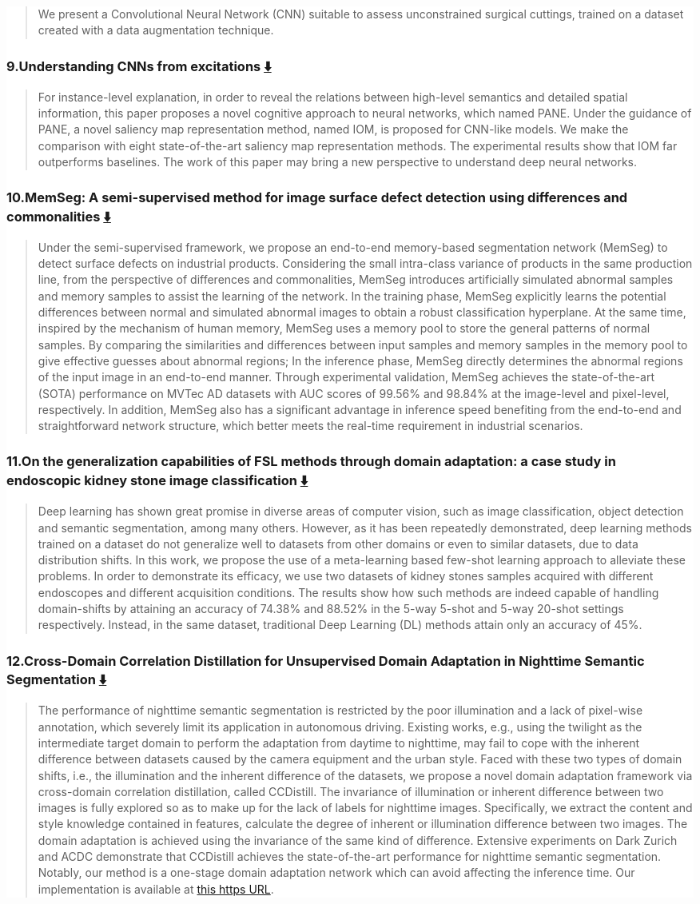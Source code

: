 >  We present a Convolutional Neural Network (CNN) suitable to assess unconstrained surgical cuttings, trained on a dataset created with a data augmentation technique.      
### 9.Understanding CNNs from excitations  [ :arrow_down: ](https://arxiv.org/pdf/2205.00932.pdf)
>  For instance-level explanation, in order to reveal the relations between high-level semantics and detailed spatial information, this paper proposes a novel cognitive approach to neural networks, which named PANE. Under the guidance of PANE, a novel saliency map representation method, named IOM, is proposed for CNN-like models. We make the comparison with eight state-of-the-art saliency map representation methods. The experimental results show that IOM far outperforms baselines. The work of this paper may bring a new perspective to understand deep neural networks.      
### 10.MemSeg: A semi-supervised method for image surface defect detection using differences and commonalities  [ :arrow_down: ](https://arxiv.org/pdf/2205.00908.pdf)
>  Under the semi-supervised framework, we propose an end-to-end memory-based segmentation network (MemSeg) to detect surface defects on industrial products. Considering the small intra-class variance of products in the same production line, from the perspective of differences and commonalities, MemSeg introduces artificially simulated abnormal samples and memory samples to assist the learning of the network. In the training phase, MemSeg explicitly learns the potential differences between normal and simulated abnormal images to obtain a robust classification hyperplane. At the same time, inspired by the mechanism of human memory, MemSeg uses a memory pool to store the general patterns of normal samples. By comparing the similarities and differences between input samples and memory samples in the memory pool to give effective guesses about abnormal regions; In the inference phase, MemSeg directly determines the abnormal regions of the input image in an end-to-end manner. Through experimental validation, MemSeg achieves the state-of-the-art (SOTA) performance on MVTec AD datasets with AUC scores of 99.56% and 98.84% at the image-level and pixel-level, respectively. In addition, MemSeg also has a significant advantage in inference speed benefiting from the end-to-end and straightforward network structure, which better meets the real-time requirement in industrial scenarios.      
### 11.On the generalization capabilities of FSL methods through domain adaptation: a case study in endoscopic kidney stone image classification  [ :arrow_down: ](https://arxiv.org/pdf/2205.00895.pdf)
>  Deep learning has shown great promise in diverse areas of computer vision, such as image classification, object detection and semantic segmentation, among many others. However, as it has been repeatedly demonstrated, deep learning methods trained on a dataset do not generalize well to datasets from other domains or even to similar datasets, due to data distribution shifts. In this work, we propose the use of a meta-learning based few-shot learning approach to alleviate these problems. In order to demonstrate its efficacy, we use two datasets of kidney stones samples acquired with different endoscopes and different acquisition conditions. The results show how such methods are indeed capable of handling domain-shifts by attaining an accuracy of 74.38% and 88.52% in the 5-way 5-shot and 5-way 20-shot settings respectively. Instead, in the same dataset, traditional Deep Learning (DL) methods attain only an accuracy of 45%.      
### 12.Cross-Domain Correlation Distillation for Unsupervised Domain Adaptation in Nighttime Semantic Segmentation  [ :arrow_down: ](https://arxiv.org/pdf/2205.00858.pdf)
>  The performance of nighttime semantic segmentation is restricted by the poor illumination and a lack of pixel-wise annotation, which severely limit its application in autonomous driving. Existing works, e.g., using the twilight as the intermediate target domain to perform the adaptation from daytime to nighttime, may fail to cope with the inherent difference between datasets caused by the camera equipment and the urban style. Faced with these two types of domain shifts, i.e., the illumination and the inherent difference of the datasets, we propose a novel domain adaptation framework via cross-domain correlation distillation, called CCDistill. The invariance of illumination or inherent difference between two images is fully explored so as to make up for the lack of labels for nighttime images. Specifically, we extract the content and style knowledge contained in features, calculate the degree of inherent or illumination difference between two images. The domain adaptation is achieved using the invariance of the same kind of difference. Extensive experiments on Dark Zurich and ACDC demonstrate that CCDistill achieves the state-of-the-art performance for nighttime semantic segmentation. Notably, our method is a one-stage domain adaptation network which can avoid affecting the inference time. Our implementation is available at <a class="link-external link-https" href="https://github.com/ghuan99/CCDistill" rel="external noopener nofollow">this https URL</a>.      